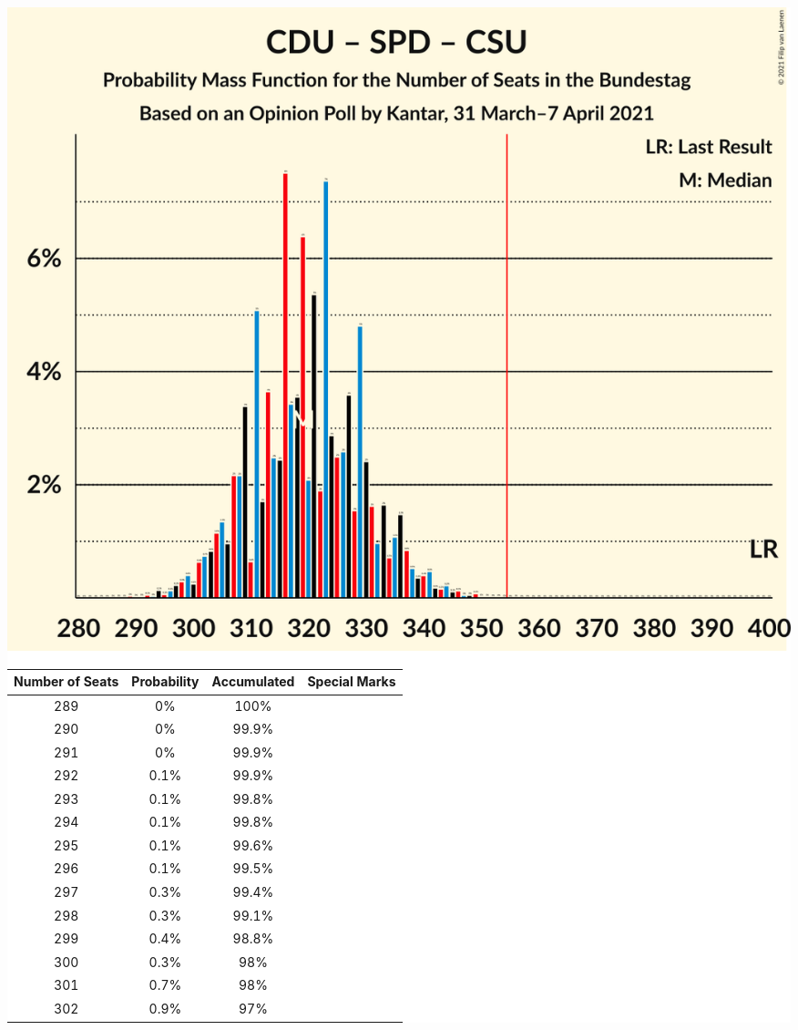 ![Graph with seats probability mass function not yet produced](2021-04-07-Kantar-coalitions-seats-pmf-cdu–spd–csu.png "Seats Probability Mass Function")

| Number of Seats | Probability | Accumulated | Special Marks |
|:---------------:|:-----------:|:-----------:|:-------------:|
| 289 | 0% | 100% |  |
| 290 | 0% | 99.9% |  |
| 291 | 0% | 99.9% |  |
| 292 | 0.1% | 99.9% |  |
| 293 | 0.1% | 99.8% |  |
| 294 | 0.1% | 99.8% |  |
| 295 | 0.1% | 99.6% |  |
| 296 | 0.1% | 99.5% |  |
| 297 | 0.3% | 99.4% |  |
| 298 | 0.3% | 99.1% |  |
| 299 | 0.4% | 98.8% |  |
| 300 | 0.3% | 98% |  |
| 301 | 0.7% | 98% |  |
| 302 | 0.9% | 97% |  |